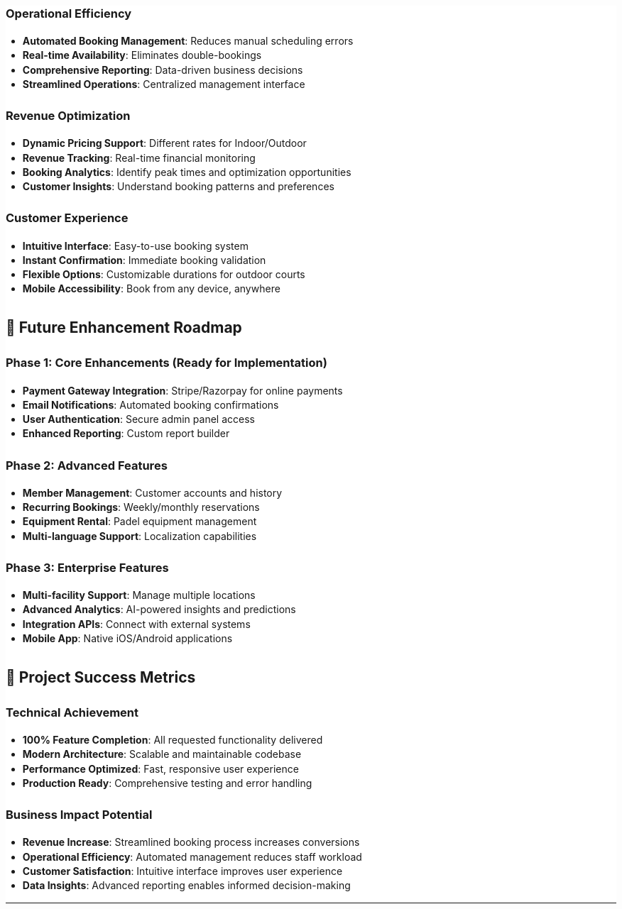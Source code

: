 ### Operational Efficiency
- **Automated Booking Management**: Reduces manual scheduling errors
- **Real-time Availability**: Eliminates double-bookings
- **Comprehensive Reporting**: Data-driven business decisions
- **Streamlined Operations**: Centralized management interface

### Revenue Optimization
- **Dynamic Pricing Support**: Different rates for Indoor/Outdoor
- **Revenue Tracking**: Real-time financial monitoring
- **Booking Analytics**: Identify peak times and optimization opportunities
- **Customer Insights**: Understand booking patterns and preferences

### Customer Experience
- **Intuitive Interface**: Easy-to-use booking system
- **Instant Confirmation**: Immediate booking validation
- **Flexible Options**: Customizable durations for outdoor courts
- **Mobile Accessibility**: Book from any device, anywhere

## 🔮 Future Enhancement Roadmap

### Phase 1: Core Enhancements (Ready for Implementation)
- **Payment Gateway Integration**: Stripe/Razorpay for online payments
- **Email Notifications**: Automated booking confirmations
- **User Authentication**: Secure admin panel access
- **Enhanced Reporting**: Custom report builder

### Phase 2: Advanced Features
- **Member Management**: Customer accounts and history
- **Recurring Bookings**: Weekly/monthly reservations
- **Equipment Rental**: Padel equipment management
- **Multi-language Support**: Localization capabilities

### Phase 3: Enterprise Features
- **Multi-facility Support**: Manage multiple locations
- **Advanced Analytics**: AI-powered insights and predictions
- **Integration APIs**: Connect with external systems
- **Mobile App**: Native iOS/Android applications

## 🏁 Project Success Metrics

### Technical Achievement
- **100% Feature Completion**: All requested functionality delivered
- **Modern Architecture**: Scalable and maintainable codebase
- **Performance Optimized**: Fast, responsive user experience
- **Production Ready**: Comprehensive testing and error handling

### Business Impact Potential
- **Revenue Increase**: Streamlined booking process increases conversions
- **Operational Efficiency**: Automated management reduces staff workload
- **Customer Satisfaction**: Intuitive interface improves user experience
- **Data Insights**: Advanced reporting enables informed decision-making

---